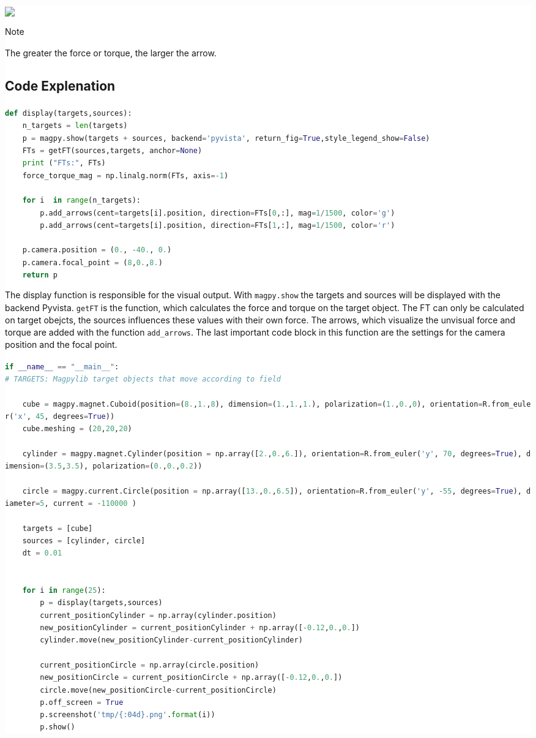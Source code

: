 <img src="../../../_static/videos/example_force3_gif.gif" width=50% align="center">

> [!NOTE]
> The greater the force or torque, the larger the arrow.



## Code Explenation

```python
def display(targets,sources):
    n_targets = len(targets)
    p = magpy.show(targets + sources, backend='pyvista', return_fig=True,style_legend_show=False)
    FTs = getFT(sources,targets, anchor=None)
    print ("FTs:", FTs) 
    force_torque_mag = np.linalg.norm(FTs, axis=-1)

    for i  in range(n_targets):
        p.add_arrows(cent=targets[i].position, direction=FTs[0,:], mag=1/1500, color='g')
        p.add_arrows(cent=targets[i].position, direction=FTs[1,:], mag=1/1500, color='r')
        
    p.camera.position = (0., -40., 0.)
    p.camera.focal_point = (8,0.,8.)
    return p
```

The display function is responsible for the visual output. With `magpy.show` the targets and sources will be displayed with the backend Pyvista. `getFT` is the function, which calculates the force and torque on the target object. The FT can only be calculated on target obejcts, the sources influences these values with their own force. The arrows, which visualize the unvisual force and torque are added with the function `add_arrows`. The last important code block in this function are the settings for the camera position and the focal point. 



```python
if __name__ == "__main__":
# TARGETS: Magpylib target objects that move according to field

    cube = magpy.magnet.Cuboid(position=(8.,1.,8), dimension=(1.,1.,1.), polarization=(1.,0.,0), orientation=R.from_euler('x', 45, degrees=True))
    cube.meshing = (20,20,20)
       
    cylinder = magpy.magnet.Cylinder(position = np.array([2.,0.,6.]), orientation=R.from_euler('y', 70, degrees=True), dimension=(3.5,3.5), polarization=(0.,0.,0.2))
    
    circle = magpy.current.Circle(position = np.array([13.,0.,6.5]), orientation=R.from_euler('y', -55, degrees=True), diameter=5, current = -110000 )
    
    targets = [cube]
    sources = [cylinder, circle]
    dt = 0.01


    for i in range(25):
        p = display(targets,sources)
        current_positionCylinder = np.array(cylinder.position)
        new_positionCylinder = current_positionCylinder + np.array([-0.12,0.,0.])
        cylinder.move(new_positionCylinder-current_positionCylinder)
            
        current_positionCircle = np.array(circle.position)
        new_positionCircle = current_positionCircle + np.array([-0.12,0.,0.]) 
        circle.move(new_positionCircle-current_positionCircle)
        p.off_screen = True
        p.screenshot('tmp/{:04d}.png'.format(i))
        p.show()
```